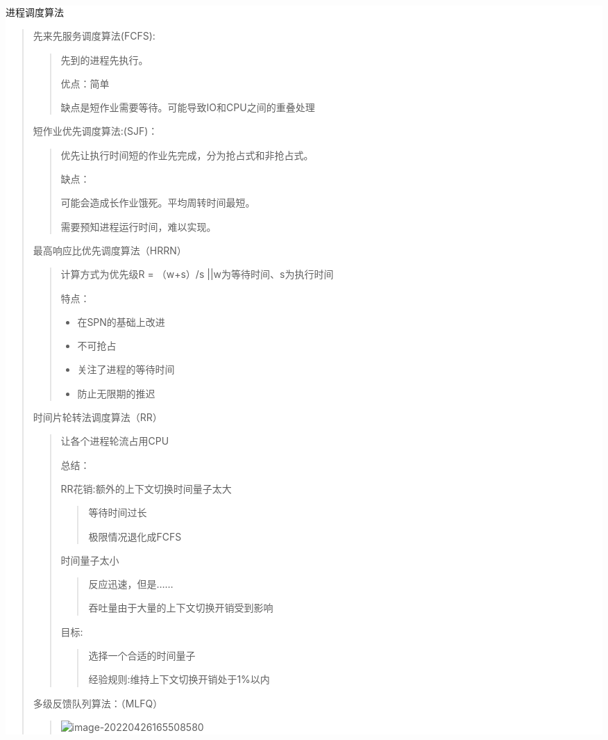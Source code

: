 进程调度算法

> 先来先服务调度算法(FCFS):
>
> > 先到的进程先执行。
> >
> > 优点：简单
> >
> > 缺点是短作业需要等待。可能导致IO和CPU之间的重叠处理
>
> 短作业优先调度算法:(SJF)：
>
> 
>
> > 优先让执行时间短的作业先完成，分为抢占式和非抢占式。
> >
> > 缺点：
> >
> > 可能会造成长作业饿死。平均周转时间最短。
> >
> > 需要预知进程运行时间，难以实现。
>
> 最⾼响应⽐优先调度算法（HRRN）
>
> >计算方式为优先级R = （w+s）/s ||w为等待时间、s为执行时间
> >
> >特点：
> >
> >- 在SPN的基础上改进
> >
> >- 不可抢占
> >
> >- 关注了进程的等待时间
> >
> >- 防止无限期的推迟
>
> 时间⽚轮转法调度算法（RR）
>
> >让各个进程轮流占用CPU
> >
> >总结：
> >
> >RR花销:额外的上下文切换时间量子太大
> >
> >> 等待时间过长
> >>
> >> 极限情况退化成FCFS
> >
> >时间量子太小
> >
> >> 反应迅速，但是……
> >>
> >> 吞吐量由于大量的上下文切换开销受到影响
> >
> >目标:
> >
> >> 选择一个合适的时间量子
> >>
> >> 经验规则:维持上下文切换开销处于1%以内
>
> 多级反馈队列算法：（MLFQ）
>
> >![image-20220426165508580](/image-20220426165508580.png)
> >